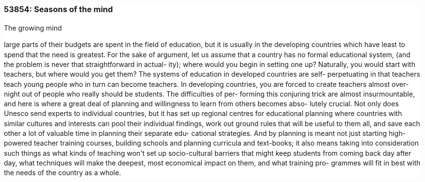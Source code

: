 
### 53854: Seasons of the mind

The 
growing 
mind 
  
large parts of their budgets are spent 
in the field of education, but it is 
usually in the developing countries 
which have least to spend that the 
need is greatest. 
For the sake of argument, let us 
assume that a country has no formal 
educational system, (and the problem 
is never that straightforward in actual- 
ity); where would you begin in setting 
one up? Naturally, you would start 
with teachers, but where would you 
get them? The systems of education 
in developed countries are self- 
perpetuating in that teachers teach 
young people who in turn can become 
teachers. 
In developing countries, you are 
forced to create teachers almost over- 
night out of people who really should 
be students. The difficulties of per- 
forming this conjuring trick are almost 
insurmountable, and here is where a 
great deal of planning and willingness 
to learn from others becomes abso- 
lutely crucial. 
Not only does Unesco send experts 
to individual countries, but it has set 
up regional centres for educational 
planning where countries with similar 
cultures and interests can pool their 
individual findings, work out ground 
rules that will be useful to them all, 
and save each other a lot of valuable 
time in planning their separate edu- 
cational strategies. 
And by planning is meant not just 
starting high-powered teacher training 
courses, building schools and planning 
curricula and text-books; it also means 
taking into consideration such things 
as what kinds of teaching won't set 
up socio-cultural barriers that might 
keep students from coming back day 
after day, what techniques will make 
the deepest, most economical impact 
on them, and what training pro- 
grammes will fit in best with the needs 
of the country as a whole. 
  